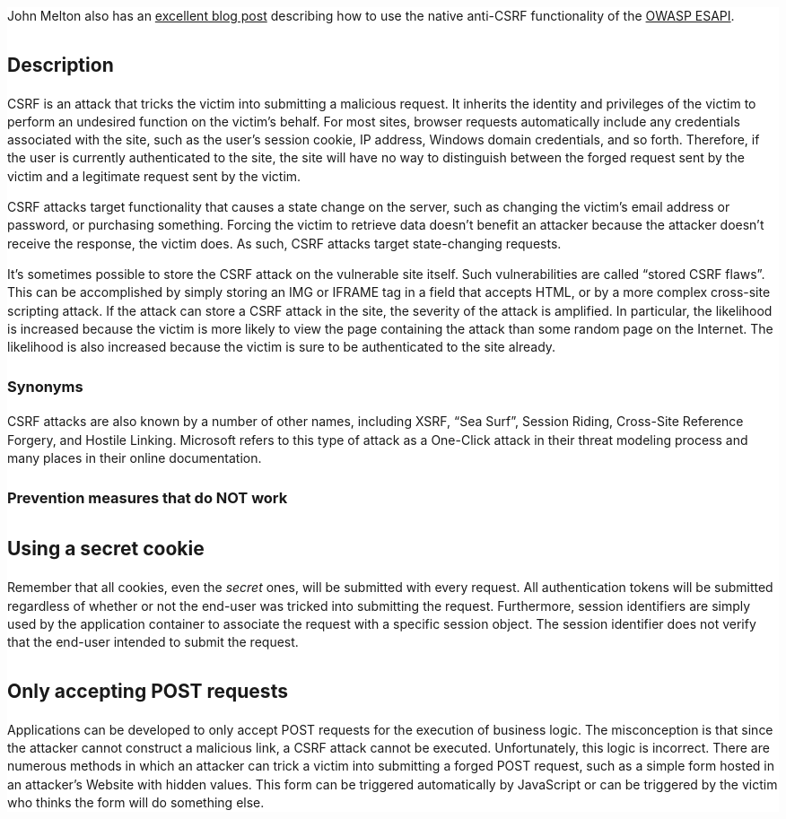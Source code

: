 John Melton also has an [excellent blog post](http://www.jtmelton.com/2010/05/16/the-owasp-top-ten-and-esapi-part-6-cross-site-request-forgery-csrf/) describing how to use the native anti-CSRF functionality of the [OWASP ESAPI](https://www.owasp.org/index.php/Category:OWASP_Enterprise_Security_API).

Description
-----------

CSRF is an attack that tricks the victim into submitting a malicious request. It inherits the identity and privileges of the victim to perform an undesired function on the victim’s behalf. For most sites, browser requests automatically include any credentials associated with the site, such as the user’s session cookie, IP address, Windows domain credentials, and so forth. Therefore, if the user is currently authenticated to the site, the site will have no way to distinguish between the forged request sent by the victim and a legitimate request sent by the victim.

CSRF attacks target functionality that causes a state change on the server, such as changing the victim’s email address or password, or purchasing something. Forcing the victim to retrieve data doesn’t benefit an attacker because the attacker doesn’t receive the response, the victim does. As such, CSRF attacks target state-changing requests.

It’s sometimes possible to store the CSRF attack on the vulnerable site itself. Such vulnerabilities are called “stored CSRF flaws”. This can be accomplished by simply storing an IMG or IFRAME tag in a field that accepts HTML, or by a more complex cross-site scripting attack. If the attack can store a CSRF attack in the site, the severity of the attack is amplified. In particular, the likelihood is increased because the victim is more likely to view the page containing the attack than some random page on the Internet. The likelihood is also increased because the victim is sure to be authenticated to the site already.

### Synonyms

CSRF attacks are also known by a number of other names, including XSRF, “Sea Surf”, Session Riding, Cross-Site Reference Forgery, and Hostile Linking. Microsoft refers to this type of attack as a One-Click attack in their threat modeling process and many places in their online documentation.

### Prevention measures that do **NOT** work

Using a secret cookie
---------------------

Remember that all cookies, even the _secret_ ones, will be submitted with every request. All authentication tokens will be submitted regardless of whether or not the end-user was tricked into submitting the request. Furthermore, session identifiers are simply used by the application container to associate the request with a specific session object. The session identifier does not verify that the end-user intended to submit the request.

Only accepting POST requests
----------------------------

Applications can be developed to only accept POST requests for the execution of business logic. The misconception is that since the attacker cannot construct a malicious link, a CSRF attack cannot be executed. Unfortunately, this logic is incorrect. There are numerous methods in which an attacker can trick a victim into submitting a forged POST request, such as a simple form hosted in an attacker’s Website with hidden values. This form can be triggered automatically by JavaScript or can be triggered by the victim who thinks the form will do something else.
